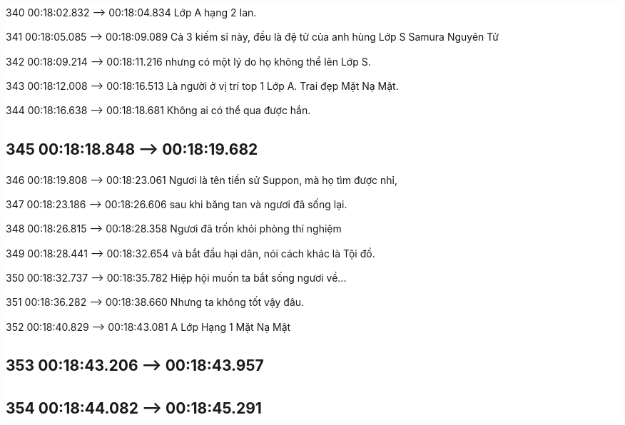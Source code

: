 340
00:18:02.832 --> 00:18:04.834
Lớp A hạng 2 Ian.

341
00:18:05.085 --> 00:18:09.089
Cả 3 kiếm sĩ này, đều là đệ tử của anh hùng Lớp S Samura Nguyên Tử

342
00:18:09.214 --> 00:18:11.216
nhưng có một lý do họ không thể lên Lớp S.

343
00:18:12.008 --> 00:18:16.513
Là người ở vị trí top 1 Lớp A. Trai đẹp Mặt Nạ Mật.

344
00:18:16.638 --> 00:18:18.681
Không ai có thể qua được hắn.

345
00:18:18.848 --> 00:18:19.682
-

346
00:18:19.808 --> 00:18:23.061
Ngươi là tên tiền sử Suppon, mà họ tìm được nhỉ,

347
00:18:23.186 --> 00:18:26.606
sau khi băng tan và ngươi đã sống lại.

348
00:18:26.815 --> 00:18:28.358
Ngươi đã trốn khỏi phòng thí nghiệm

349
00:18:28.441 --> 00:18:32.654
và bắt đầu hại dân, nói cách khác là Tội đồ.

350
00:18:32.737 --> 00:18:35.782
Hiệp hội muốn ta bắt sống ngươi về...

351
00:18:36.282 --> 00:18:38.660
Nhưng ta không tốt vậy đâu.

352
00:18:40.829 --> 00:18:43.081
A Lớp Hạng 1 Mặt Nạ Mật

353
00:18:43.206 --> 00:18:43.957
-

354
00:18:44.082 --> 00:18:45.291
-
